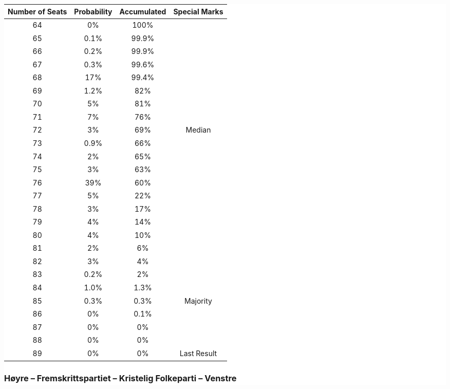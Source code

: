 | Number of Seats | Probability | Accumulated | Special Marks |
|:---------------:|:-----------:|:-----------:|:-------------:|
| 64 | 0% | 100% |  |
| 65 | 0.1% | 99.9% |  |
| 66 | 0.2% | 99.9% |  |
| 67 | 0.3% | 99.6% |  |
| 68 | 17% | 99.4% |  |
| 69 | 1.2% | 82% |  |
| 70 | 5% | 81% |  |
| 71 | 7% | 76% |  |
| 72 | 3% | 69% | Median |
| 73 | 0.9% | 66% |  |
| 74 | 2% | 65% |  |
| 75 | 3% | 63% |  |
| 76 | 39% | 60% |  |
| 77 | 5% | 22% |  |
| 78 | 3% | 17% |  |
| 79 | 4% | 14% |  |
| 80 | 4% | 10% |  |
| 81 | 2% | 6% |  |
| 82 | 3% | 4% |  |
| 83 | 0.2% | 2% |  |
| 84 | 1.0% | 1.3% |  |
| 85 | 0.3% | 0.3% | Majority |
| 86 | 0% | 0.1% |  |
| 87 | 0% | 0% |  |
| 88 | 0% | 0% |  |
| 89 | 0% | 0% | Last Result |

### Høyre – Fremskrittspartiet – Kristelig Folkeparti – Venstre

